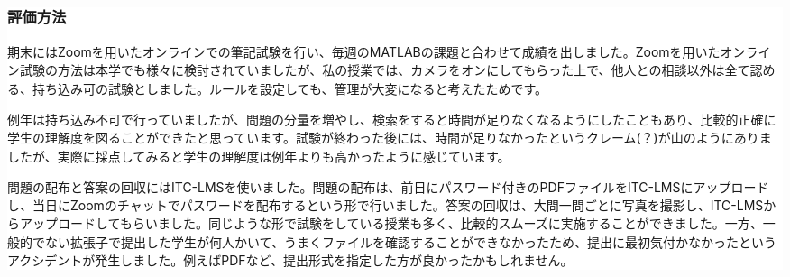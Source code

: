 
### 評価方法

期末にはZoomを用いたオンラインでの筆記試験を行い、毎週のMATLABの課題と合わせて成績を出しました。Zoomを用いたオンライン試験の方法は本学でも様々に検討されていましたが、私の授業では、カメラをオンにしてもらった上で、他人との相談以外は全て認める、持ち込み可の試験としました。ルールを設定しても、管理が大変になると考えたためです。

例年は持ち込み不可で行っていましたが、問題の分量を増やし、検索をすると時間が足りなくなるようにしたこともあり、比較的正確に学生の理解度を図ることができたと思っています。試験が終わった後には、時間が足りなかったというクレーム(？)が山のようにありましたが、実際に採点してみると学生の理解度は例年よりも高かったように感じています。

問題の配布と答案の回収にはITC-LMSを使いました。問題の配布は、前日にパスワード付きのPDFファイルをITC-LMSにアップロードし、当日にZoomのチャットでパスワードを配布するという形で行いました。答案の回収は、大問一問ごとに写真を撮影し、ITC-LMSからアップロードしてもらいました。同じような形で試験をしている授業も多く、比較的スムーズに実施することができました。一方、一般的でない拡張子で提出した学生が何人かいて、うまくファイルを確認することができなかったため、提出に最初気付かなかったというアクシデントが発生しました。例えばPDFなど、提出形式を指定した方が良かったかもしれません。
